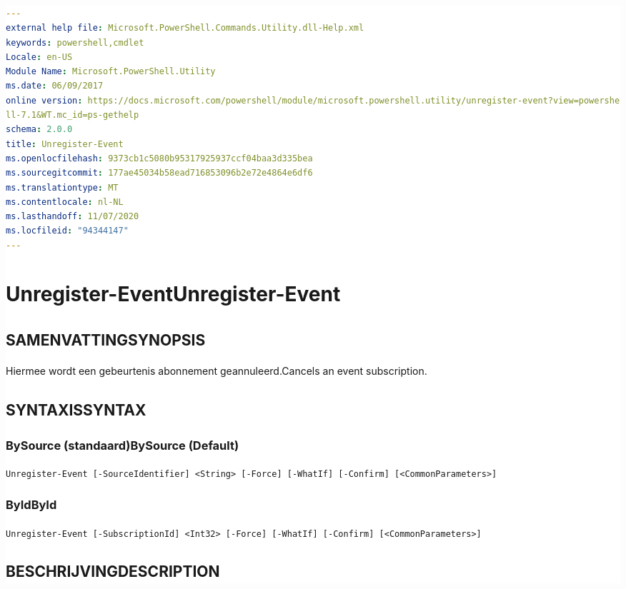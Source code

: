```yaml
---
external help file: Microsoft.PowerShell.Commands.Utility.dll-Help.xml
keywords: powershell,cmdlet
Locale: en-US
Module Name: Microsoft.PowerShell.Utility
ms.date: 06/09/2017
online version: https://docs.microsoft.com/powershell/module/microsoft.powershell.utility/unregister-event?view=powershell-7.1&WT.mc_id=ps-gethelp
schema: 2.0.0
title: Unregister-Event
ms.openlocfilehash: 9373cb1c5080b95317925937ccf04baa3d335bea
ms.sourcegitcommit: 177ae45034b58ead716853096b2e72e4864e6df6
ms.translationtype: MT
ms.contentlocale: nl-NL
ms.lasthandoff: 11/07/2020
ms.locfileid: "94344147"
---
```

# <span data-ttu-id="81f52-103">Unregister-Event</span><span class="sxs-lookup"><span data-stu-id="81f52-103">Unregister-Event</span></span>

## <span data-ttu-id="81f52-104">SAMENVATTING</span><span class="sxs-lookup"><span data-stu-id="81f52-104">SYNOPSIS</span></span>
<span data-ttu-id="81f52-105">Hiermee wordt een gebeurtenis abonnement geannuleerd.</span><span class="sxs-lookup"><span data-stu-id="81f52-105">Cancels an event subscription.</span></span>

## <span data-ttu-id="81f52-106">SYNTAXIS</span><span class="sxs-lookup"><span data-stu-id="81f52-106">SYNTAX</span></span>

### <span data-ttu-id="81f52-107">BySource (standaard)</span><span class="sxs-lookup"><span data-stu-id="81f52-107">BySource (Default)</span></span>

```
Unregister-Event [-SourceIdentifier] <String> [-Force] [-WhatIf] [-Confirm] [<CommonParameters>]
```

### <span data-ttu-id="81f52-108">ById</span><span class="sxs-lookup"><span data-stu-id="81f52-108">ById</span></span>

```
Unregister-Event [-SubscriptionId] <Int32> [-Force] [-WhatIf] [-Confirm] [<CommonParameters>]
```

## <span data-ttu-id="81f52-109">BESCHRIJVING</span><span class="sxs-lookup"><span data-stu-id="81f52-109">DESCRIPTION</span></span>
